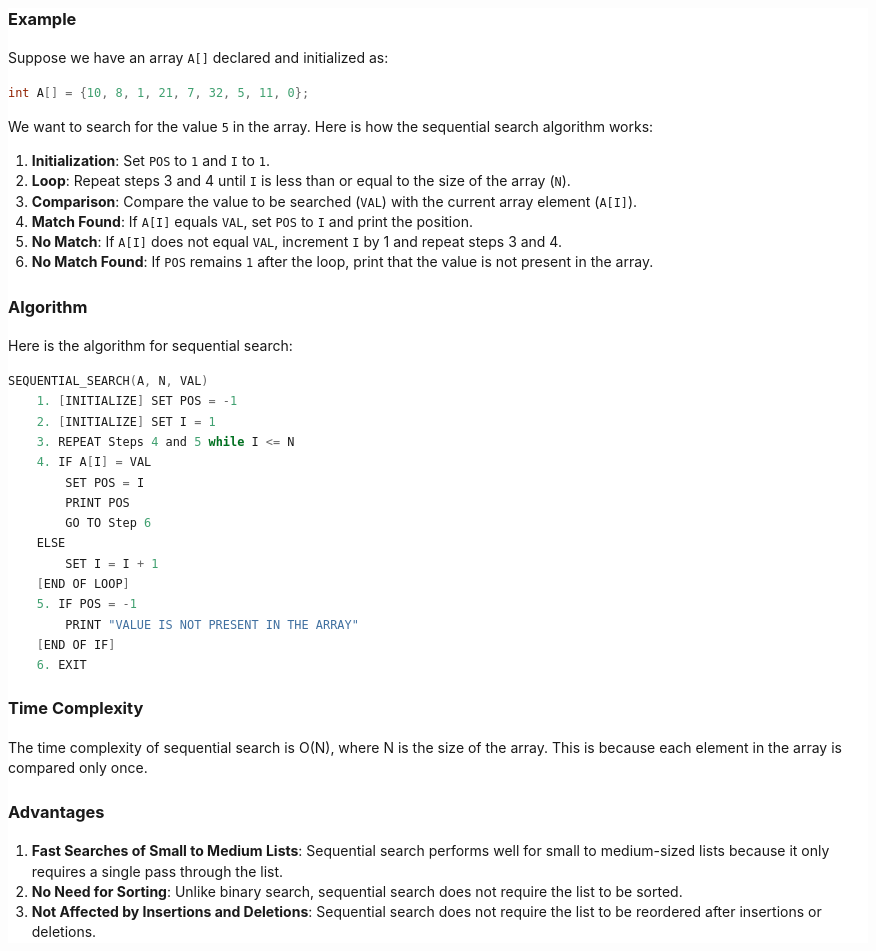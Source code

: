 ### Example

Suppose we have an array `A[]` declared and initialized as:

```c
int A[] = {10, 8, 1, 21, 7, 32, 5, 11, 0};

```

We want to search for the value `5` in the array. Here is how the sequential search algorithm works:

1. **Initialization**: Set `POS` to `1` and `I` to `1`.
2. **Loop**: Repeat steps 3 and 4 until `I` is less than or equal to the size of the array (`N`).
3. **Comparison**: Compare the value to be searched (`VAL`) with the current array element (`A[I]`).
4. **Match Found**: If `A[I]` equals `VAL`, set `POS` to `I` and print the position.
5. **No Match**: If `A[I]` does not equal `VAL`, increment `I` by 1 and repeat steps 3 and 4.
6. **No Match Found**: If `POS` remains `1` after the loop, print that the value is not present in the array.

### Algorithm

Here is the algorithm for sequential search:

```c
SEQUENTIAL_SEARCH(A, N, VAL)
    1. [INITIALIZE] SET POS = -1
    2. [INITIALIZE] SET I = 1
    3. REPEAT Steps 4 and 5 while I <= N
    4. IF A[I] = VAL
        SET POS = I
        PRINT POS
        GO TO Step 6
    ELSE
        SET I = I + 1
    [END OF LOOP]
    5. IF POS = -1
        PRINT "VALUE IS NOT PRESENT IN THE ARRAY"
    [END OF IF]
    6. EXIT

```

### Time Complexity

The time complexity of sequential search is O(N), where N is the size of the array. This is because each element in the array is compared only once.

### Advantages

1. **Fast Searches of Small to Medium Lists**: Sequential search performs well for small to medium-sized lists because it only requires a single pass through the list.
2. **No Need for Sorting**: Unlike binary search, sequential search does not require the list to be sorted.
3. **Not Affected by Insertions and Deletions**: Sequential search does not require the list to be reordered after insertions or deletions.
